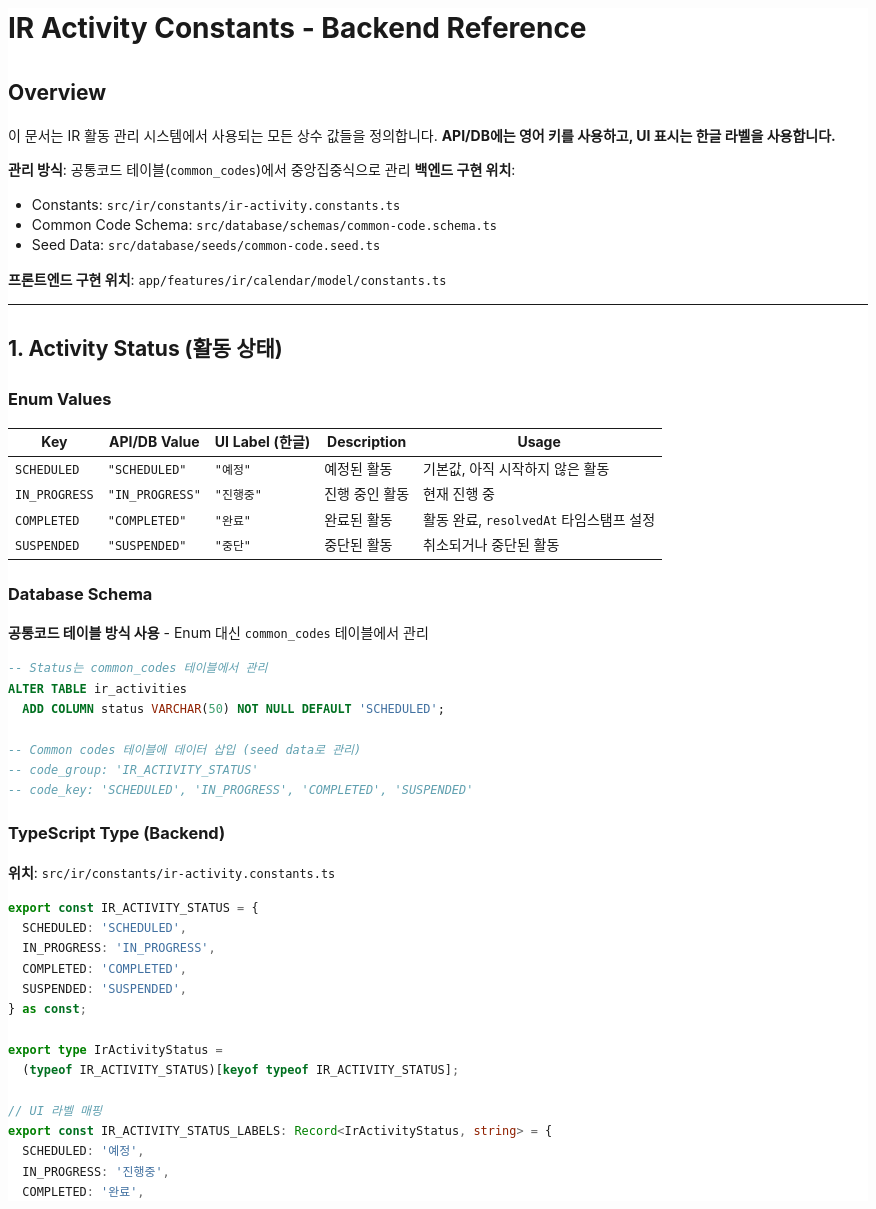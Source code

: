 # IR Activity Constants - Backend Reference

## Overview

이 문서는 IR 활동 관리 시스템에서 사용되는 모든 상수 값들을 정의합니다.
**API/DB에는 영어 키를 사용하고, UI 표시는 한글 라벨을 사용합니다.**

**관리 방식**: 공통코드 테이블(`common_codes`)에서 중앙집중식으로 관리
**백엔드 구현 위치**:
- Constants: `src/ir/constants/ir-activity.constants.ts`
- Common Code Schema: `src/database/schemas/common-code.schema.ts`
- Seed Data: `src/database/seeds/common-code.seed.ts`

**프론트엔드 구현 위치**: `app/features/ir/calendar/model/constants.ts`

---

## 1. Activity Status (활동 상태)

### Enum Values

| Key | API/DB Value | UI Label (한글) | Description | Usage |
|-----|--------------|----------------|-------------|-------|
| `SCHEDULED` | `"SCHEDULED"` | `"예정"` | 예정된 활동 | 기본값, 아직 시작하지 않은 활동 |
| `IN_PROGRESS` | `"IN_PROGRESS"` | `"진행중"` | 진행 중인 활동 | 현재 진행 중 |
| `COMPLETED` | `"COMPLETED"` | `"완료"` | 완료된 활동 | 활동 완료, `resolvedAt` 타임스탬프 설정 |
| `SUSPENDED` | `"SUSPENDED"` | `"중단"` | 중단된 활동 | 취소되거나 중단된 활동 |

### Database Schema

**공통코드 테이블 방식 사용** - Enum 대신 `common_codes` 테이블에서 관리

```sql
-- Status는 common_codes 테이블에서 관리
ALTER TABLE ir_activities
  ADD COLUMN status VARCHAR(50) NOT NULL DEFAULT 'SCHEDULED';

-- Common codes 테이블에 데이터 삽입 (seed data로 관리)
-- code_group: 'IR_ACTIVITY_STATUS'
-- code_key: 'SCHEDULED', 'IN_PROGRESS', 'COMPLETED', 'SUSPENDED'
```

### TypeScript Type (Backend)

**위치**: `src/ir/constants/ir-activity.constants.ts`

```typescript
export const IR_ACTIVITY_STATUS = {
  SCHEDULED: 'SCHEDULED',
  IN_PROGRESS: 'IN_PROGRESS',
  COMPLETED: 'COMPLETED',
  SUSPENDED: 'SUSPENDED',
} as const;

export type IrActivityStatus =
  (typeof IR_ACTIVITY_STATUS)[keyof typeof IR_ACTIVITY_STATUS];

// UI 라벨 매핑
export const IR_ACTIVITY_STATUS_LABELS: Record<IrActivityStatus, string> = {
  SCHEDULED: '예정',
  IN_PROGRESS: '진행중',
  COMPLETED: '완료',
```
